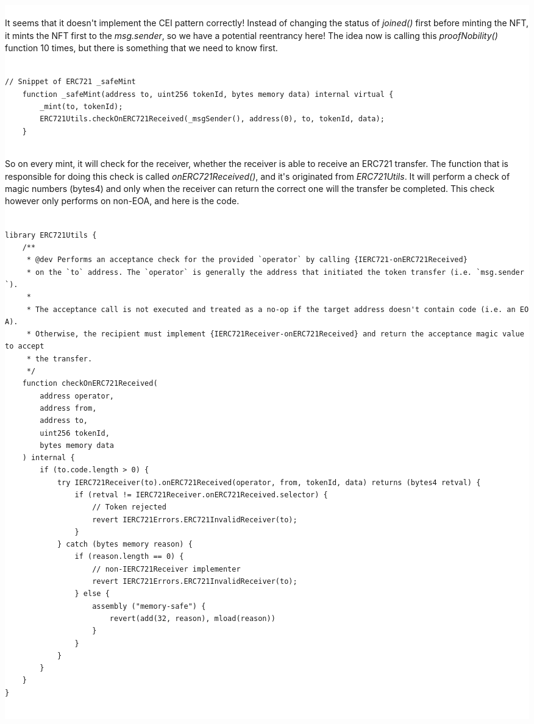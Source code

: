 &nbsp;  
It seems that it doesn't implement the CEI pattern correctly! Instead of changing the status of *joined()* first before minting the NFT, it mints the NFT first to the *msg.sender*, so we have a potential reentrancy here! The idea now is calling this *proofNobility()* function 10 times, but there is something that we need to know first. &nbsp;  
&nbsp;  
```solidity
// Snippet of ERC721 _safeMint
    function _safeMint(address to, uint256 tokenId, bytes memory data) internal virtual {
        _mint(to, tokenId);
        ERC721Utils.checkOnERC721Received(_msgSender(), address(0), to, tokenId, data);
    }
```
&nbsp;  
So on every mint, it will check for the receiver, whether the receiver is able to receive an ERC721 transfer. The function that is responsible for doing this check is called *onERC721Received()*, and it's originated from *ERC721Utils*. It will perform a check of magic numbers (bytes4) and only when the receiver can return the correct one will the transfer be completed. This check however only performs on non-EOA, and here is the code. &nbsp;  
&nbsp;  
```solidity
library ERC721Utils {
    /**
     * @dev Performs an acceptance check for the provided `operator` by calling {IERC721-onERC721Received}
     * on the `to` address. The `operator` is generally the address that initiated the token transfer (i.e. `msg.sender`).
     *
     * The acceptance call is not executed and treated as a no-op if the target address doesn't contain code (i.e. an EOA).
     * Otherwise, the recipient must implement {IERC721Receiver-onERC721Received} and return the acceptance magic value to accept
     * the transfer.
     */
    function checkOnERC721Received(
        address operator,
        address from,
        address to,
        uint256 tokenId,
        bytes memory data
    ) internal {
        if (to.code.length > 0) {
            try IERC721Receiver(to).onERC721Received(operator, from, tokenId, data) returns (bytes4 retval) {
                if (retval != IERC721Receiver.onERC721Received.selector) {
                    // Token rejected
                    revert IERC721Errors.ERC721InvalidReceiver(to);
                }
            } catch (bytes memory reason) {
                if (reason.length == 0) {
                    // non-IERC721Receiver implementer
                    revert IERC721Errors.ERC721InvalidReceiver(to);
                } else {
                    assembly ("memory-safe") {
                        revert(add(32, reason), mload(reason))
                    }
                }
            }
        }
    }
}
```
&nbsp;  